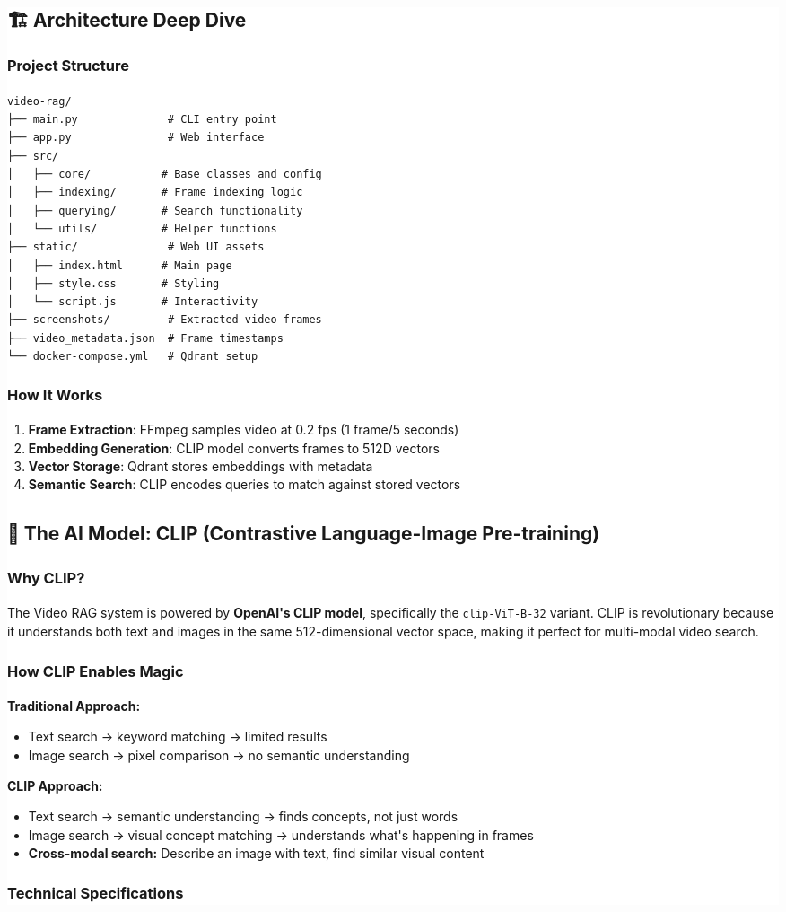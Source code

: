 ## 🏗️ Architecture Deep Dive

### Project Structure

```
video-rag/
├── main.py              # CLI entry point
├── app.py               # Web interface
├── src/
│   ├── core/           # Base classes and config
│   ├── indexing/       # Frame indexing logic
│   ├── querying/       # Search functionality
│   └── utils/          # Helper functions
├── static/              # Web UI assets
│   ├── index.html      # Main page
│   ├── style.css       # Styling
│   └── script.js       # Interactivity
├── screenshots/         # Extracted video frames
├── video_metadata.json  # Frame timestamps
└── docker-compose.yml   # Qdrant setup
```

### How It Works

1. **Frame Extraction**: FFmpeg samples video at 0.2 fps (1 frame/5 seconds)
2. **Embedding Generation**: CLIP model converts frames to 512D vectors
3. **Vector Storage**: Qdrant stores embeddings with metadata
4. **Semantic Search**: CLIP encodes queries to match against stored vectors

## 🧠 The AI Model: CLIP (Contrastive Language-Image Pre-training)

### Why CLIP?

The Video RAG system is powered by **OpenAI's CLIP model**, specifically the `clip-ViT-B-32` variant. CLIP is revolutionary because it understands both text and images in the same 512-dimensional vector space, making it perfect for multi-modal video search.

### How CLIP Enables Magic

**Traditional Approach:** 
- Text search → keyword matching → limited results
- Image search → pixel comparison → no semantic understanding

**CLIP Approach:**
- Text search → semantic understanding → finds concepts, not just words
- Image search → visual concept matching → understands what's happening in frames
- **Cross-modal search:** Describe an image with text, find similar visual content

### Technical Specifications
